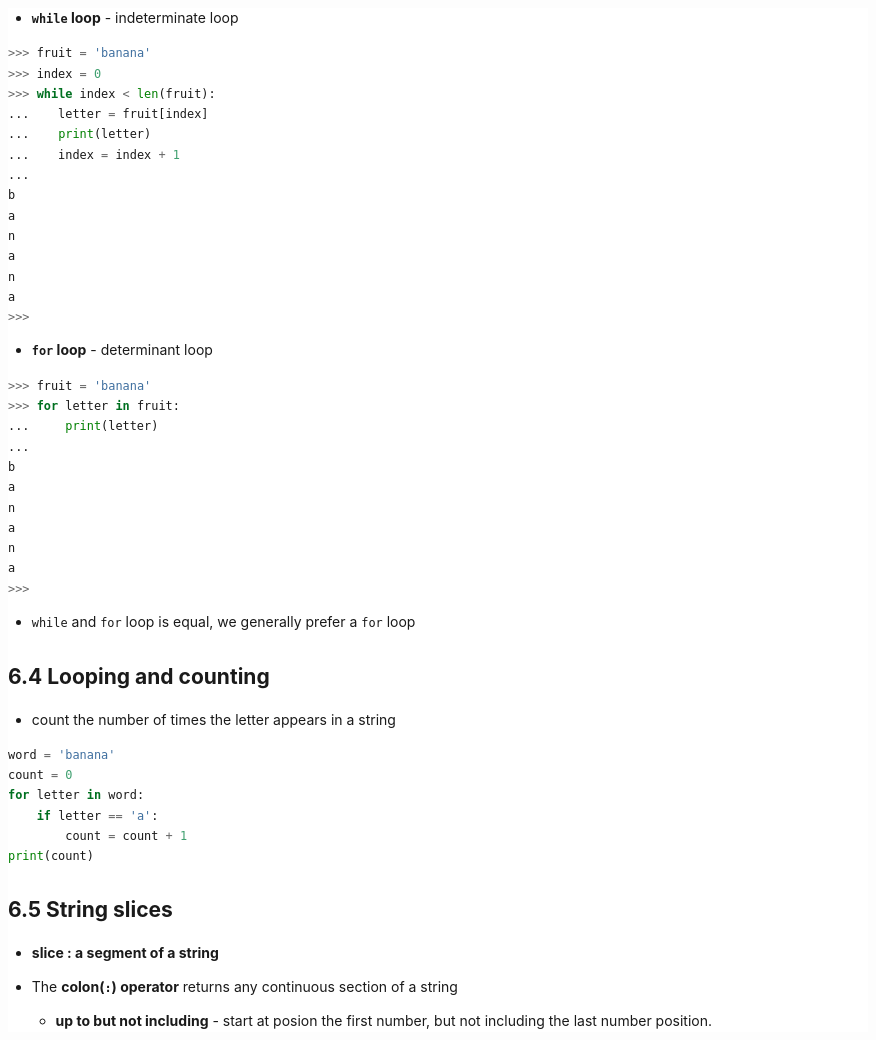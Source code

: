 * **`while` loop** - indeterminate loop

```python
>>> fruit = 'banana'
>>> index = 0
>>> while index < len(fruit):
...    letter = fruit[index]
...    print(letter)
...    index = index + 1
... 
b
a
n
a
n
a
>>> 
```
  
* **`for` loop** - determinant loop
   
```python
>>> fruit = 'banana'
>>> for letter in fruit:
...     print(letter)
... 
b
a
n
a
n
a
>>>
```
* `while` and `for` loop is equal, we generally prefer a `for` loop

## 6.4 Looping and counting

* count the number of times the letter appears in a string

```python
word = 'banana' 
count = 0
for letter in word:
    if letter == 'a': 
        count = count + 1
print(count)
```
   
## 6.5 String slices

* **slice : a segment of a string**

* The **colon(`:`) operator** returns any continuous section of a string
   * **up to but not including** - start at posion the first number, but not including the last number position.
